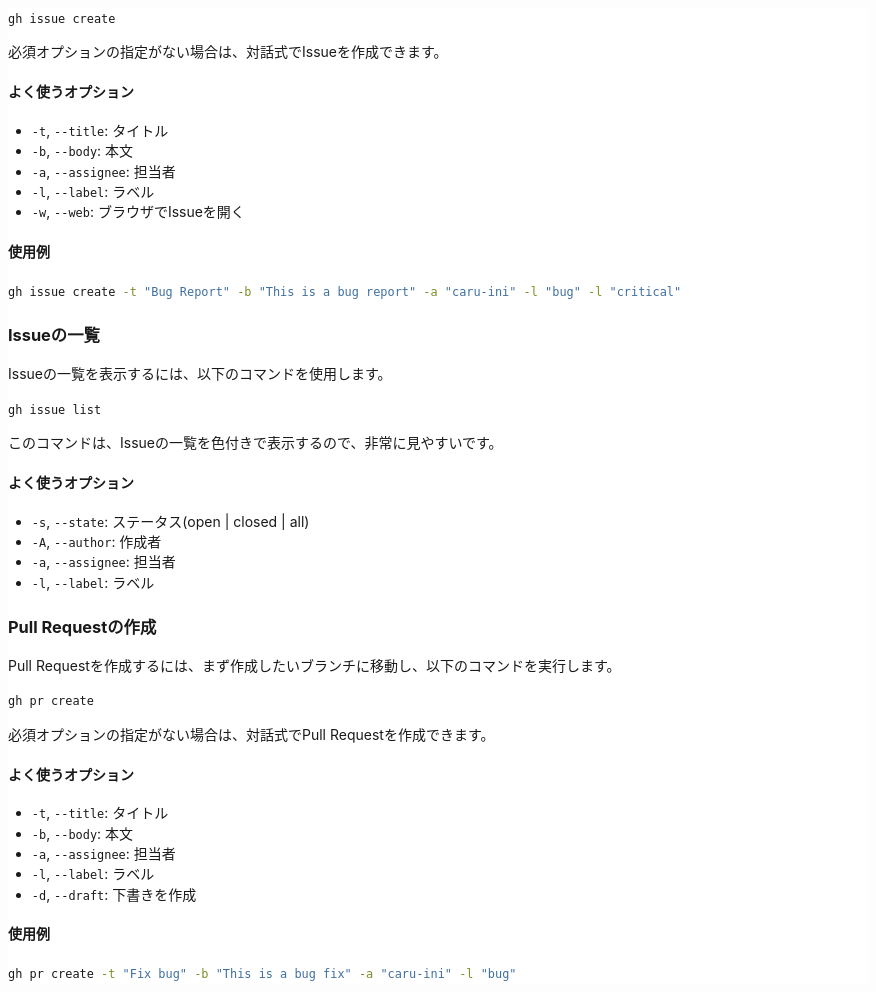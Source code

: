 ```bash
gh issue create
```

必須オプションの指定がない場合は、対話式でIssueを作成できます。

#### よく使うオプション

- `-t`, `--title`: タイトル
- `-b`, `--body`: 本文
- `-a`, `--assignee`: 担当者
- `-l`, `--label`: ラベル
- `-w`, `--web`: ブラウザでIssueを開く

#### 使用例

```bash
gh issue create -t "Bug Report" -b "This is a bug report" -a "caru-ini" -l "bug" -l "critical"
```

### Issueの一覧

Issueの一覧を表示するには、以下のコマンドを使用します。

```bash
gh issue list
```

このコマンドは、Issueの一覧を色付きで表示するので、非常に見やすいです。

#### よく使うオプション

- `-s`, `--state`: ステータス(open | closed | all)
- `-A`, `--author`: 作成者
- `-a`, `--assignee`: 担当者
- `-l`, `--label`: ラベル

### Pull Requestの作成

Pull Requestを作成するには、まず作成したいブランチに移動し、以下のコマンドを実行します。

```bash
gh pr create
```

必須オプションの指定がない場合は、対話式でPull Requestを作成できます。

#### よく使うオプション

- `-t`, `--title`: タイトル
- `-b`, `--body`: 本文
- `-a`, `--assignee`: 担当者
- `-l`, `--label`: ラベル
- `-d`, `--draft`: 下書きを作成

#### 使用例

```bash
gh pr create -t "Fix bug" -b "This is a bug fix" -a "caru-ini" -l "bug"
```

